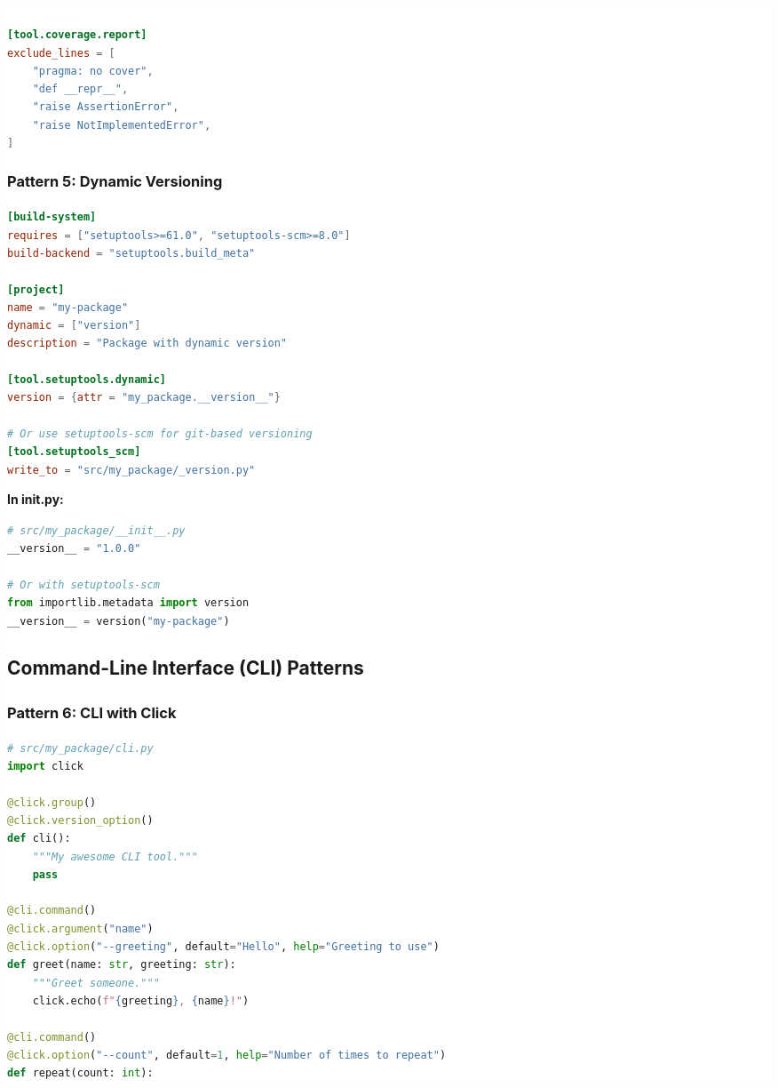 ```toml

[tool.coverage.report]
exclude_lines = [
    "pragma: no cover",
    "def __repr__",
    "raise AssertionError",
    "raise NotImplementedError",
]
```

### Pattern 5: Dynamic Versioning

```toml
[build-system]
requires = ["setuptools>=61.0", "setuptools-scm>=8.0"]
build-backend = "setuptools.build_meta"

[project]
name = "my-package"
dynamic = ["version"]
description = "Package with dynamic version"

[tool.setuptools.dynamic]
version = {attr = "my_package.__version__"}

# Or use setuptools-scm for git-based versioning
[tool.setuptools_scm]
write_to = "src/my_package/_version.py"
```

**In __init__.py:**
```python
# src/my_package/__init__.py
__version__ = "1.0.0"

# Or with setuptools-scm
from importlib.metadata import version
__version__ = version("my-package")
```

## Command-Line Interface (CLI) Patterns

### Pattern 6: CLI with Click

```python
# src/my_package/cli.py
import click

@click.group()
@click.version_option()
def cli():
    """My awesome CLI tool."""
    pass

@cli.command()
@click.argument("name")
@click.option("--greeting", default="Hello", help="Greeting to use")
def greet(name: str, greeting: str):
    """Greet someone."""
    click.echo(f"{greeting}, {name}!")

@cli.command()
@click.option("--count", default=1, help="Number of times to repeat")
def repeat(count: int):
```